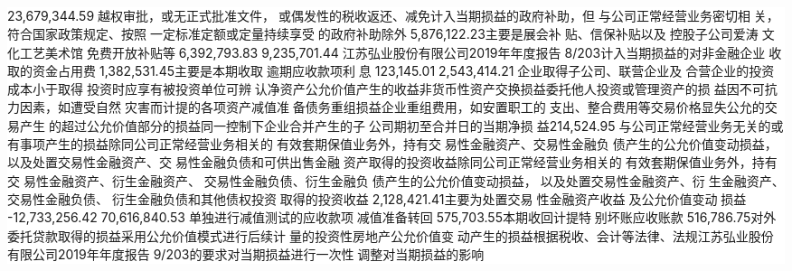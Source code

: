 23,679,344.59
越权审批，或无正式批准文件，
或偶发性的税收返还、减免计入当期损益的政府补助，但
与公司正常经营业务密切相
关，符合国家政策规定、按照
一定标准定额或定量持续享受
的政府补助除外
5,876,122.23主要是展会补
贴、信保补贴以及
控股子公司爱涛
文化工艺美术馆
免费开放补贴等
6,392,793.83
9,235,701.44
江苏弘业股份有限公司2019年年度报告
8/203计入当期损益的对非金融企业
收取的资金占用费
1,382,531.45主要是本期收取
逾期应收款项利
息
123,145.01
2,543,414.21
企业取得子公司、联营企业及
合营企业的投资成本小于取得
投资时应享有被投资单位可辨
认净资产公允价值产生的收益非货币性资产交换损益委托他人投资或管理资产的损
益因不可抗力因素，如遭受自然
灾害而计提的各项资产减值准
备债务重组损益企业重组费用，如安置职工的
支出、整合费用等交易价格显失公允的交易产生
的超过公允价值部分的损益同一控制下企业合并产生的子
公司期初至合并日的当期净损
益214,524.95
与公司正常经营业务无关的或
有事项产生的损益除同公司正常经营业务相关的
有效套期保值业务外，持有交
易性金融资产、交易性金融负
债产生的公允价值变动损益，
以及处置交易性金融资产、交
易性金融负债和可供出售金融
资产取得的投资收益除同公司正常经营业务相关的
有效套期保值业务外，持有交
易性金融资产、衍生金融资产、
交易性金融负债、衍生金融负
债产生的公允价值变动损益，
以及处置交易性金融资产、衍
生金融资产、交易性金融负债、
衍生金融负债和其他债权投资
取得的投资收益
2,128,421.41主要为处置交易
性金融资产收益
及公允价值变动
损益
-12,733,256.42
70,616,840.53
单独进行减值测试的应收款项
减值准备转回
575,703.55本期收回计提特
别坏账应收账款
516,786.75对外委托贷款取得的损益采用公允价值模式进行后续计
量的投资性房地产公允价值变
动产生的损益根据税收、会计等法律、法规江苏弘业股份有限公司2019年年度报告
9/203的要求对当期损益进行一次性
调整对当期损益的影响